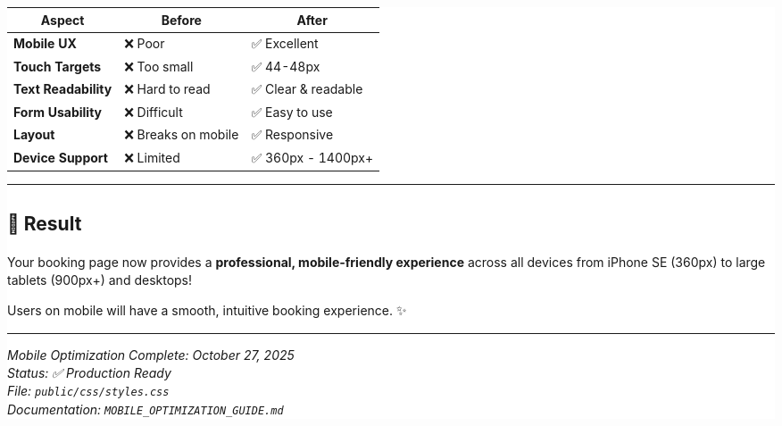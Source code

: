 | Aspect | Before | After |
|--------|--------|-------|
| **Mobile UX** | ❌ Poor | ✅ Excellent |
| **Touch Targets** | ❌ Too small | ✅ 44-48px |
| **Text Readability** | ❌ Hard to read | ✅ Clear & readable |
| **Form Usability** | ❌ Difficult | ✅ Easy to use |
| **Layout** | ❌ Breaks on mobile | ✅ Responsive |
| **Device Support** | ❌ Limited | ✅ 360px - 1400px+ |

---

## 🎉 Result

Your booking page now provides a **professional, mobile-friendly experience** across all devices from iPhone SE (360px) to large tablets (900px+) and desktops!

Users on mobile will have a smooth, intuitive booking experience. ✨

---

*Mobile Optimization Complete: October 27, 2025*  
*Status: ✅ Production Ready*  
*File: `public/css/styles.css`*  
*Documentation: `MOBILE_OPTIMIZATION_GUIDE.md`*

